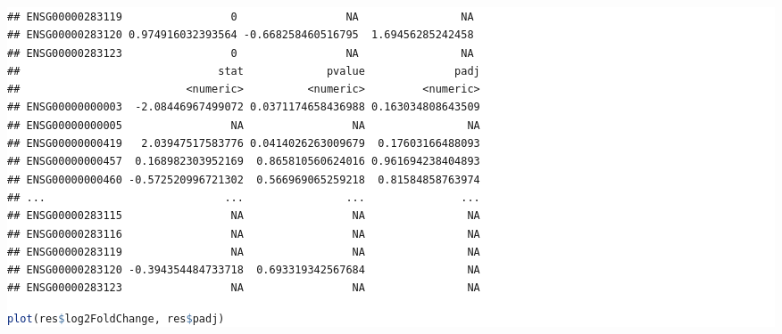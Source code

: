     ## ENSG00000283119                 0                 NA                NA
    ## ENSG00000283120 0.974916032393564 -0.668258460516795  1.69456285242458
    ## ENSG00000283123                 0                 NA                NA
    ##                               stat             pvalue              padj
    ##                          <numeric>          <numeric>         <numeric>
    ## ENSG00000000003  -2.08446967499072 0.0371174658436988 0.163034808643509
    ## ENSG00000000005                 NA                 NA                NA
    ## ENSG00000000419   2.03947517583776 0.0414026263009679  0.17603166488093
    ## ENSG00000000457  0.168982303952169  0.865810560624016 0.961694238404893
    ## ENSG00000000460 -0.572520996721302  0.566969065259218  0.81584858763974
    ## ...                            ...                ...               ...
    ## ENSG00000283115                 NA                 NA                NA
    ## ENSG00000283116                 NA                 NA                NA
    ## ENSG00000283119                 NA                 NA                NA
    ## ENSG00000283120 -0.394354484733718  0.693319342567684                NA
    ## ENSG00000283123                 NA                 NA                NA

``` r
plot(res$log2FoldChange, res$padj)
```
